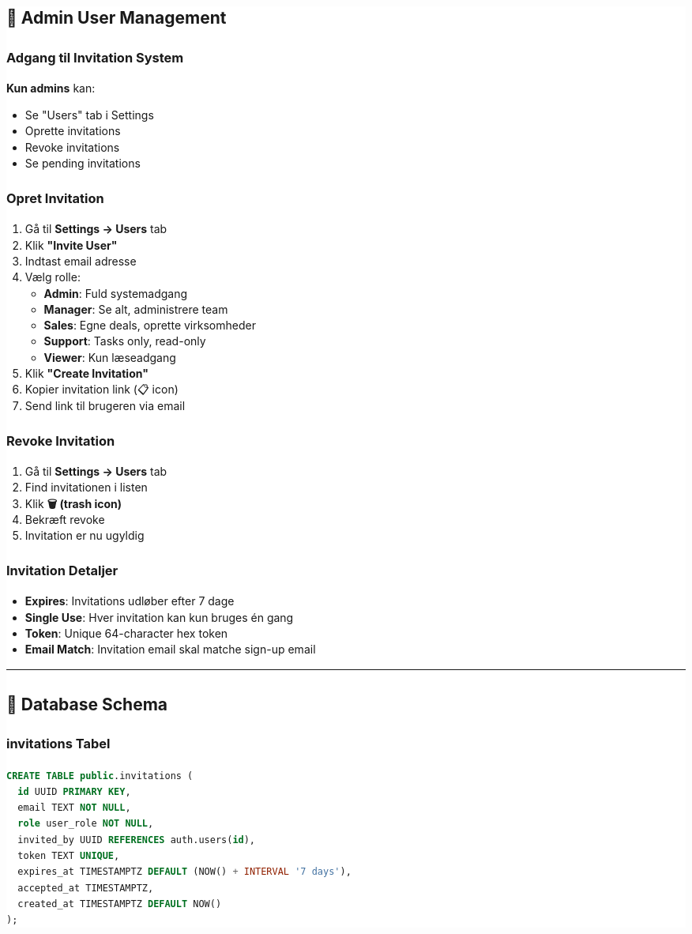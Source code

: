 
## 🎯 Admin User Management

### **Adgang til Invitation System**

**Kun admins** kan:
- Se "Users" tab i Settings
- Oprette invitations
- Revoke invitations
- Se pending invitations

### **Opret Invitation**

1. Gå til **Settings → Users** tab
2. Klik **"Invite User"**
3. Indtast email adresse
4. Vælg rolle:
   - **Admin**: Fuld systemadgang
   - **Manager**: Se alt, administrere team
   - **Sales**: Egne deals, oprette virksomheder
   - **Support**: Tasks only, read-only
   - **Viewer**: Kun læseadgang
5. Klik **"Create Invitation"**
6. Kopier invitation link (📋 icon)
7. Send link til brugeren via email

### **Revoke Invitation**

1. Gå til **Settings → Users** tab
2. Find invitationen i listen
3. Klik **🗑️ (trash icon)**
4. Bekræft revoke
5. Invitation er nu ugyldig

### **Invitation Detaljer**

- **Expires**: Invitations udløber efter 7 dage
- **Single Use**: Hver invitation kan kun bruges én gang
- **Token**: Unique 64-character hex token
- **Email Match**: Invitation email skal matche sign-up email

---

## 🔑 Database Schema

### **invitations Tabel**

```sql
CREATE TABLE public.invitations (
  id UUID PRIMARY KEY,
  email TEXT NOT NULL,
  role user_role NOT NULL,
  invited_by UUID REFERENCES auth.users(id),
  token TEXT UNIQUE,
  expires_at TIMESTAMPTZ DEFAULT (NOW() + INTERVAL '7 days'),
  accepted_at TIMESTAMPTZ,
  created_at TIMESTAMPTZ DEFAULT NOW()
);
```
